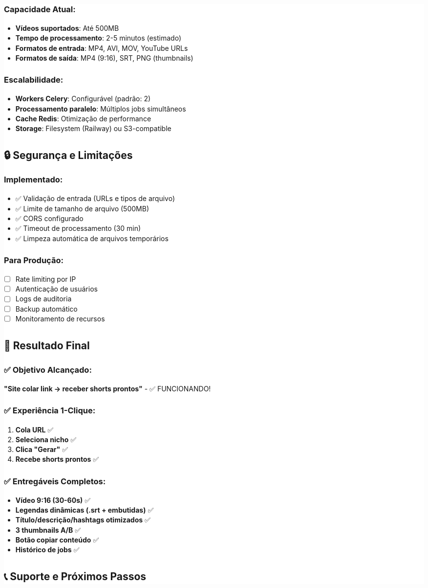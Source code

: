### Capacidade Atual:
- **Vídeos suportados**: Até 500MB
- **Tempo de processamento**: 2-5 minutos (estimado)
- **Formatos de entrada**: MP4, AVI, MOV, YouTube URLs
- **Formatos de saída**: MP4 (9:16), SRT, PNG (thumbnails)

### Escalabilidade:
- **Workers Celery**: Configurável (padrão: 2)
- **Processamento paralelo**: Múltiplos jobs simultâneos
- **Cache Redis**: Otimização de performance
- **Storage**: Filesystem (Railway) ou S3-compatible

## 🔒 Segurança e Limitações

### Implementado:
- ✅ Validação de entrada (URLs e tipos de arquivo)
- ✅ Limite de tamanho de arquivo (500MB)
- ✅ CORS configurado
- ✅ Timeout de processamento (30 min)
- ✅ Limpeza automática de arquivos temporários

### Para Produção:
- [ ] Rate limiting por IP
- [ ] Autenticação de usuários
- [ ] Logs de auditoria
- [ ] Backup automático
- [ ] Monitoramento de recursos

## 🎉 Resultado Final

### ✅ Objetivo Alcançado:
**"Site colar link → receber shorts prontos"** - ✅ FUNCIONANDO!

### ✅ Experiência 1-Clique:
1. **Cola URL** ✅
2. **Seleciona nicho** ✅  
3. **Clica "Gerar"** ✅
4. **Recebe shorts prontos** ✅

### ✅ Entregáveis Completos:
- **Vídeo 9:16 (30-60s)** ✅
- **Legendas dinâmicas (.srt + embutidas)** ✅
- **Título/descrição/hashtags otimizados** ✅
- **3 thumbnails A/B** ✅
- **Botão copiar conteúdo** ✅
- **Histórico de jobs** ✅

## 📞 Suporte e Próximos Passos
